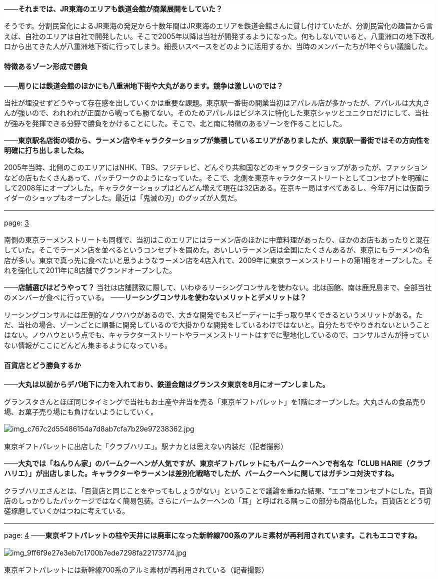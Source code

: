 ――**それまでは、JR東海のエリアも鉄道会館が商業展開をしていた？**

そうです。分割民営化によるJR東海の発足から十数年間はJR東海のエリアを鉄道会館さんに貸し付けていたが、分割民営化の趣旨から言えば、自社のエリアは自社で開発したい。そこで2005年以降は当社が開発するようになった。何もしないでいると、八重洲口の地下改札口から出てきた人が八重洲地下街に行ってしまう。細長いスペースをどのように活用するか、当時のメンバーたちが1年ぐらい議論した。

#### 特徴あるゾーン形成で勝負

――**周りには鉄道会館のほかにも八重洲地下街や大丸があります。競争は激しいのでは？**

当社が埋没せずどうやって存在感を出していくかは重要な課題。東京駅一番街の開業当初はアパレル店が多かったが、アパレルは大丸さんが強いので、われわれが正面から戦っても勝てない。そのためアパレルはビジネスに特化した東京シャツとユニクロだけにして、当社が強みを発揮できる分野で勝負をかけることにした。そこで、北と南に特徴のあるゾーンを作ることにした。

――**東京駅名店街の頃から、ラーメン店やキャラクターショップが集積しているエリアがありましたが、東京駅一番街ではその方向性を明確に打ち出しましたね。**

2005年当時、北側のこのエリアにはNHK、TBS、フジテレビ、どんぐり共和国などのキャラクターショップがあったが、ファッションなどの店もたくさんあって、パッチワークのようになっていた。そこで、北側を東京キャラクターストリートとしてコンセプトを明確にして2008年にオープンした。キャラクターショップはどんどん増えて現在は32店ある。在京キー局はすべてあるし、今年7月には仮面ライダーのショップもオープンした。最近は「鬼滅の刃」のグッズが人気だ。

* * *

page: [3](https://toyokeizai.net/articles/-/388770?page=3)

南側の東京ラーメンストリートも同様で、当初はこのエリアにはラーメン店のほかに中華料理があったり、ほかのお店もあったりと混在していた。そこでラーメン店を並べるというコンセプトを固めた。おいしいラーメン店は全国にたくさんあるが、東京にもラーメンの名店が多い。東京で真っ先に食べたいと思うようなラーメン店を4店入れて、2009年に東京ラーメンストリートの第1期をオープンした。それを強化して2011年に8店舗でグランドオープンした。

――**店舗選びはどうやって？**
当社は店舗誘致に際して、いわゆるリーシングコンサルを使わない。北は函館、南は鹿児島まで、全部当社のメンバーが食べに行っている。
――**リーシングコンサルを使わないメリットとデメリットは？**

リーシングコンサルには圧倒的なノウハウがあるので、大きな開発でもスピーディーに手っ取り早くできるというメリットがある。ただ、当社の場合、ゾーンごとに順番に開発しているので大掛かりな開発をしているわけではないと。自分たちでやりきれないということはない。ノウハウという点でも、キャラクターストリートやラーメンストリートはすでに聖地化しているので、コンサルさんが持っていない情報がここにどんどん集まるようになっている。

#### 百貨店とどう勝負するか

――**大丸は以前からデパ地下に力を入れており、鉄道会館はグランスタ東京を8月にオープンしました。**

グランスタさんとほぼ同じタイミングで当社もお土産や弁当を売る「東京ギフトパレット」を1階にオープンした。大丸さんの食品売り場、お菓子売り場にも負けないようにしていく。

![img_c767c2d55486154a7d8ab7cfa7b29e97238362.jpg](../_resources/img_c767c2d55486154a7d8ab7cfa7b29e97238362.jpg)

東京ギフトパレットに出店した「クラブハリエ」。駅ナカとは思えない内装だ（記者撮影）

――**大丸では「ねんりん家」のバームクーヘンが人気ですが、東京ギフトパレットにもバームクーヘンで有名な「CLUB HARIE（クラブハリエ）」が出店しました。キャラクターやラーメンは差別化戦略でしたが、バームクーヘンに関してはガチンコ対決ですね。**

クラブハリエさんとは、「百貨店と同じことをやってもしょうがない」ということで議論を重ねた結果、“エコ”をコンセプトにした。百貨店のしっかりしたパッケージではなく簡易包装。さらにバームクーヘンの「耳」と呼ばれる隅っこの部分も商品化した。百貨店とどう切磋琢磨していくかはつねに考えている。

* * *

page: [4](https://toyokeizai.net/articles/-/388770?page=4)
――**東京ギフトパレットの柱や天井には廃車になった新幹線700系のアルミ素材が再利用されています。これもエコですね。**

![img_9ff6f9e27e3eb7c1700b7ede7298fa22173774.jpg](../_resources/img_9ff6f9e27e3eb7c1700b7ede7298fa22173774.jpg)

東京ギフトパレットには新幹線700系のアルミ素材が再利用されている（記者撮影）
